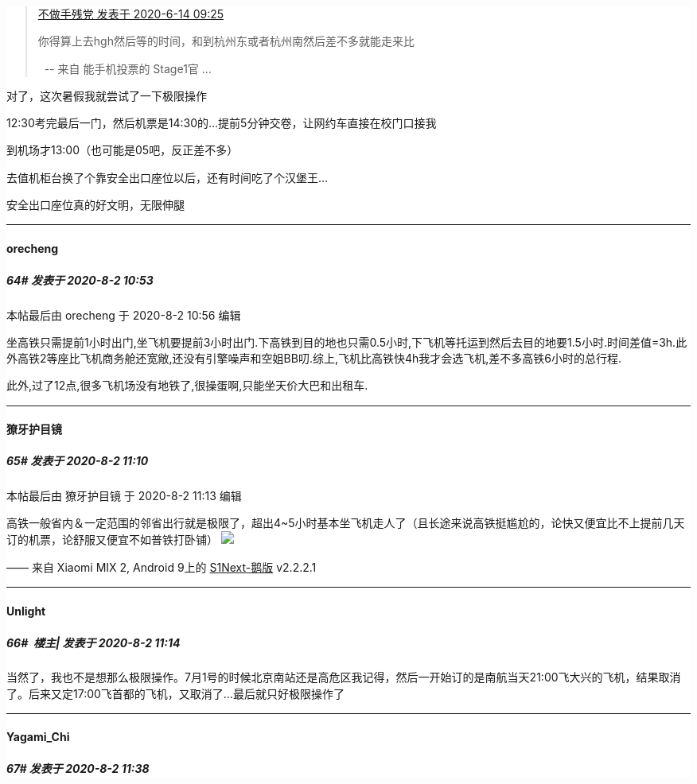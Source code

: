 
<blockquote><a href="httphttps://bbs.saraba1st.com/2b/forum.php?mod=redirect&amp;goto=findpost&amp;pid=47797431&amp;ptid=1941554" target="_blank">不做手残党 发表于 2020-6-14 09:25</a>

你得算上去hgh然后等的时间，和到杭州东或者杭州南然后差不多就能走来比


  -- 来自 能手机投票的 Stage1官 ...</blockquote>
对了，这次暑假我就尝试了一下极限操作

12:30考完最后一门，然后机票是14:30的…提前5分钟交卷，让网约车直接在校门口接我

到机场才13:00（也可能是05吧，反正差不多）

去值机柜台换了个靠安全出口座位以后，还有时间吃了个汉堡王…


安全出口座位真的好文明，无限伸腿


-----

####  orecheng  
##### 64#       发表于 2020-8-2 10:53


 本帖最后由 orecheng 于 2020-8-2 10:56 编辑 

坐高铁只需提前1小时出门,坐飞机要提前3小时出门.下高铁到目的地也只需0.5小时,下飞机等托运到然后去目的地要1.5小时.时间差值=3h.此外高铁2等座比飞机商务舱还宽敞,还没有引擎噪声和空姐BB叨.综上,飞机比高铁快4h我才会选飞机,差不多高铁6小时的总行程.


此外,过了12点,很多飞机场没有地铁了,很操蛋啊,只能坐天价大巴和出租车.


-----

####  獠牙护目镜  
##### 65#       发表于 2020-8-2 11:10


 本帖最后由 獠牙护目镜 于 2020-8-2 11:13 编辑 

高铁一般省内＆一定范围的邻省出行就是极限了，超出4~5小时基本坐飞机走人了（且长途来说高铁挺尴尬的，论快又便宜比不上提前几天订的机票，论舒服又便宜不如普铁打卧铺）
<img src="https://static.saraba1st.com/image/smiley/face2017/025.png" referrerpolicy="no-referrer">

—— 来自 Xiaomi MIX 2, Android 9上的 [S1Next-鹅版](https://github.com/ykrank/S1-Next/releases) v2.2.2.1


-----

####  Unlight  
##### 66#         楼主| 发表于 2020-8-2 11:14


当然了，我也不是想那么极限操作。7月1号的时候北京南站还是高危区我记得，然后一开始订的是南航当天21:00飞大兴的飞机，结果取消了。后来又定17:00飞首都的飞机，又取消了…最后就只好极限操作了


-----

####  Yagami_Chi  
##### 67#       发表于 2020-8-2 11:38
